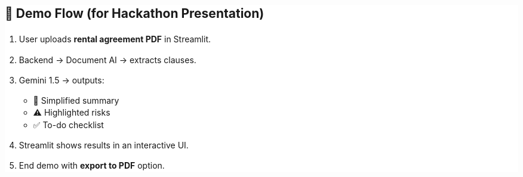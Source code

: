 
## 🧪 Demo Flow (for Hackathon Presentation)

1. User uploads **rental agreement PDF** in Streamlit.
2. Backend → Document AI → extracts clauses.
3. Gemini 1.5 → outputs:

   * 📄 Simplified summary
   * ⚠️ Highlighted risks
   * ✅ To-do checklist
4. Streamlit shows results in an interactive UI.
5. End demo with **export to PDF** option.



